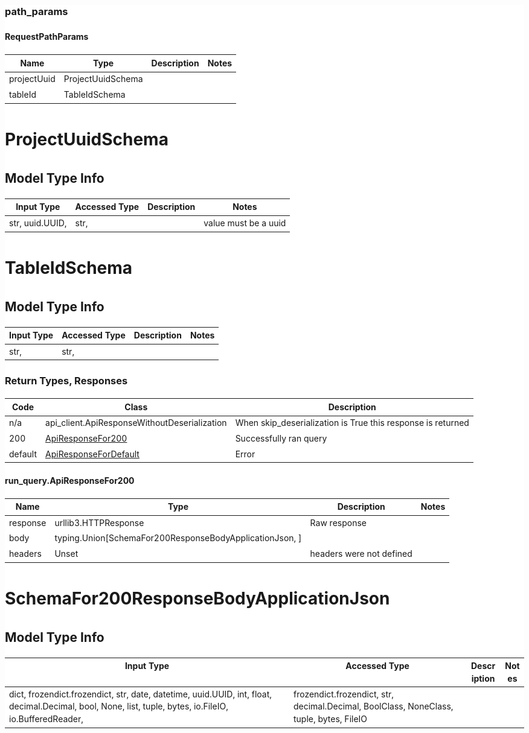 ### path_params
#### RequestPathParams

Name | Type | Description  | Notes
------------- | ------------- | ------------- | -------------
projectUuid | ProjectUuidSchema | |
tableId | TableIdSchema | |

# ProjectUuidSchema

## Model Type Info
Input Type | Accessed Type | Description | Notes
------------ | ------------- | ------------- | -------------
str, uuid.UUID,  | str,  |  | value must be a uuid

# TableIdSchema

## Model Type Info
Input Type | Accessed Type | Description | Notes
------------ | ------------- | ------------- | -------------
str,  | str,  |  |

### Return Types, Responses

Code | Class | Description
------------- | ------------- | -------------
n/a | api_client.ApiResponseWithoutDeserialization | When skip_deserialization is True this response is returned
200 | [ApiResponseFor200](#run_query.ApiResponseFor200) | Successfully ran query
default | [ApiResponseForDefault](#run_query.ApiResponseForDefault) | Error

#### run_query.ApiResponseFor200
Name | Type | Description  | Notes
------------- | ------------- | ------------- | -------------
response | urllib3.HTTPResponse | Raw response |
body | typing.Union[SchemaFor200ResponseBodyApplicationJson, ] |  |
headers | Unset | headers were not defined |

# SchemaFor200ResponseBodyApplicationJson

## Model Type Info
Input Type | Accessed Type | Description | Notes
------------ | ------------- | ------------- | -------------
dict, frozendict.frozendict, str, date, datetime, uuid.UUID, int, float, decimal.Decimal, bool, None, list, tuple, bytes, io.FileIO, io.BufferedReader,  | frozendict.frozendict, str, decimal.Decimal, BoolClass, NoneClass, tuple, bytes, FileIO |  |

